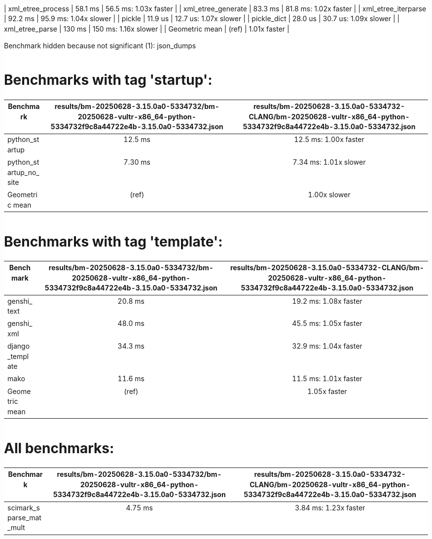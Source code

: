 | xml_etree_process    | 58.1 ms                                                                                                         | 56.5 ms: 1.03x faster                                                                                                 |
| xml_etree_generate   | 83.3 ms                                                                                                         | 81.8 ms: 1.02x faster                                                                                                 |
| xml_etree_iterparse  | 92.2 ms                                                                                                         | 95.9 ms: 1.04x slower                                                                                                 |
| pickle               | 11.9 us                                                                                                         | 12.7 us: 1.07x slower                                                                                                 |
| pickle_dict          | 28.0 us                                                                                                         | 30.7 us: 1.09x slower                                                                                                 |
| xml_etree_parse      | 130 ms                                                                                                          | 150 ms: 1.16x slower                                                                                                  |
| Geometric mean       | (ref)                                                                                                           | 1.01x faster                                                                                                          |

Benchmark hidden because not significant (1): json_dumps

Benchmarks with tag 'startup':
==============================

| Benchmark              | results/bm-20250628-3.15.0a0-5334732/bm-20250628-vultr-x86_64-python-5334732f9c8a44722e4b-3.15.0a0-5334732.json | results/bm-20250628-3.15.0a0-5334732-CLANG/bm-20250628-vultr-x86_64-python-5334732f9c8a44722e4b-3.15.0a0-5334732.json |
|------------------------|:---------------------------------------------------------------------------------------------------------------:|:---------------------------------------------------------------------------------------------------------------------:|
| python_startup         | 12.5 ms                                                                                                         | 12.5 ms: 1.00x faster                                                                                                 |
| python_startup_no_site | 7.30 ms                                                                                                         | 7.34 ms: 1.01x slower                                                                                                 |
| Geometric mean         | (ref)                                                                                                           | 1.00x slower                                                                                                          |

Benchmarks with tag 'template':
===============================

| Benchmark       | results/bm-20250628-3.15.0a0-5334732/bm-20250628-vultr-x86_64-python-5334732f9c8a44722e4b-3.15.0a0-5334732.json | results/bm-20250628-3.15.0a0-5334732-CLANG/bm-20250628-vultr-x86_64-python-5334732f9c8a44722e4b-3.15.0a0-5334732.json |
|-----------------|:---------------------------------------------------------------------------------------------------------------:|:---------------------------------------------------------------------------------------------------------------------:|
| genshi_text     | 20.8 ms                                                                                                         | 19.2 ms: 1.08x faster                                                                                                 |
| genshi_xml      | 48.0 ms                                                                                                         | 45.5 ms: 1.05x faster                                                                                                 |
| django_template | 34.3 ms                                                                                                         | 32.9 ms: 1.04x faster                                                                                                 |
| mako            | 11.6 ms                                                                                                         | 11.5 ms: 1.01x faster                                                                                                 |
| Geometric mean  | (ref)                                                                                                           | 1.05x faster                                                                                                          |

All benchmarks:
===============

| Benchmark                  | results/bm-20250628-3.15.0a0-5334732/bm-20250628-vultr-x86_64-python-5334732f9c8a44722e4b-3.15.0a0-5334732.json | results/bm-20250628-3.15.0a0-5334732-CLANG/bm-20250628-vultr-x86_64-python-5334732f9c8a44722e4b-3.15.0a0-5334732.json |
|----------------------------|:---------------------------------------------------------------------------------------------------------------:|:---------------------------------------------------------------------------------------------------------------------:|
| scimark_sparse_mat_mult    | 4.75 ms                                                                                                         | 3.84 ms: 1.23x faster                                                                                                 |